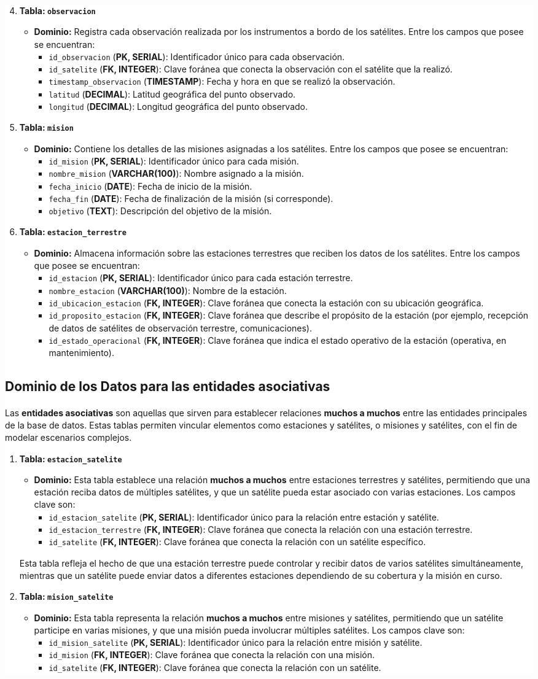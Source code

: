 4. **Tabla: `observacion`**
   - **Dominio:** Registra cada observación realizada por los instrumentos a bordo de los satélites. Entre los campos que posee se encuentran:
     - `id_observacion` (**PK, SERIAL**): Identificador único para cada observación.
     - `id_satelite` (**FK, INTEGER**): Clave foránea que conecta la observación con el satélite que la realizó.
     - `timestamp_observacion` (**TIMESTAMP**): Fecha y hora en que se realizó la observación.
     - `latitud` (**DECIMAL**): Latitud geográfica del punto observado.
     - `longitud` (**DECIMAL**): Longitud geográfica del punto observado.

5. **Tabla: `mision`**
   - **Dominio:** Contiene los detalles de las misiones asignadas a los satélites. Entre los campos que posee se encuentran:
     - `id_mision` (**PK, SERIAL**): Identificador único para cada misión.
     - `nombre_mision` (**VARCHAR(100)**): Nombre asignado a la misión.
     - `fecha_inicio` (**DATE**): Fecha de inicio de la misión.
     - `fecha_fin` (**DATE**): Fecha de finalización de la misión (si corresponde).
     - `objetivo` (**TEXT**): Descripción del objetivo de la misión.

6. **Tabla: `estacion_terrestre`**
   - **Dominio:** Almacena información sobre las estaciones terrestres que reciben los datos de los satélites. Entre los campos que posee se encuentran:
     - `id_estacion` (**PK, SERIAL**): Identificador único para cada estación terrestre.
     - `nombre_estacion` (**VARCHAR(100)**): Nombre de la estación.
     - `id_ubicacion_estacion` (**FK, INTEGER**): Clave foránea que conecta la estación con su ubicación geográfica.
     - `id_proposito_estacion` (**FK, INTEGER**): Clave foránea que describe el propósito de la estación (por ejemplo, recepción de datos de satélites de observación terrestre, comunicaciones).
     - `id_estado_operacional` (**FK, INTEGER**): Clave foránea que indica el estado operativo de la estación (operativa, en mantenimiento).


## Dominio de los Datos para las entidades asociativas

Las **entidades asociativas** son aquellas que sirven para establecer relaciones **muchos a muchos** entre las entidades principales de la base de datos. Estas tablas permiten vincular elementos como estaciones y satélites, o misiones y satélites, con el fin de modelar escenarios complejos. 

1. **Tabla: `estacion_satelite`**
   - **Dominio:** Esta tabla establece una relación **muchos a muchos** entre estaciones terrestres y satélites, permitiendo que una estación reciba datos de múltiples satélites, y que un 
       satélite pueda estar asociado con varias estaciones. Los campos clave son:
     - `id_estacion_satelite` (**PK, SERIAL**): Identificador único para la relación entre estación y satélite.
     - `id_estacion_terrestre` (**FK, INTEGER**): Clave foránea que conecta la relación con una estación terrestre.
     - `id_satelite` (**FK, INTEGER**): Clave foránea que conecta la relación con un satélite específico.

   Esta tabla refleja el hecho de que una estación terrestre puede controlar y recibir datos de varios satélites simultáneamente, mientras que un satélite puede enviar datos a diferentes 
   estaciones dependiendo de su cobertura y la misión en curso.

2. **Tabla: `mision_satelite`**
   - **Dominio:** Esta tabla representa la relación **muchos a muchos** entre misiones y satélites, permitiendo que un satélite participe en varias misiones, y que una misión pueda 
       involucrar múltiples satélites. Los campos clave son:
     - `id_mision_satelite` (**PK, SERIAL**): Identificador único para la relación entre misión y satélite.
     - `id_mision` (**FK, INTEGER**): Clave foránea que conecta la relación con una misión.
     - `id_satelite` (**FK, INTEGER**): Clave foránea que conecta la relación con un satélite.
